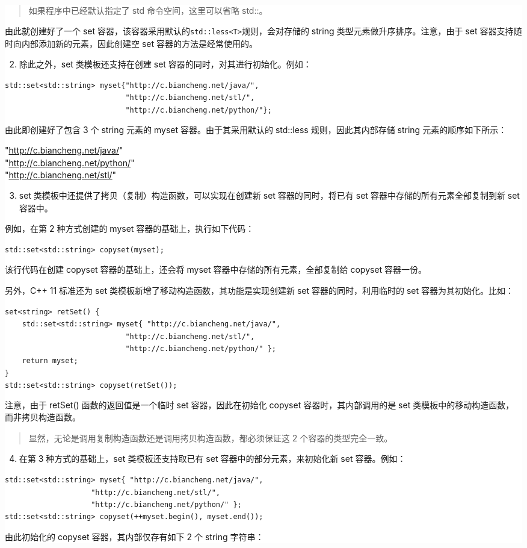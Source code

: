 > 如果程序中已经默认指定了 std 命令空间，这里可以省略 std::。

由此就创建好了一个 set 容器，该容器采用默认的`std::less<T>`规则，会对存储的 string 类型元素做升序排序。注意，由于 set 容器支持随时向内部添加新的元素，因此创建空 set 容器的方法是经常使用的。

2) 除此之外，set 类模板还支持在创建 set 容器的同时，对其进行初始化。例如：

```
std::set<std::string> myset{"http://c.biancheng.net/java/",
                            "http://c.biancheng.net/stl/",
                            "http://c.biancheng.net/python/"};

```

由此即创建好了包含 3 个 string 元素的 myset 容器。由于其采用默认的 std::less<T> 规则，因此其内部存储 string 元素的顺序如下所示：

"http://c.biancheng.net/java/"  
"http://c.biancheng.net/python/"  
"http://c.biancheng.net/stl/"

3) set 类模板中还提供了拷贝（复制）构造函数，可以实现在创建新 set 容器的同时，将已有 set 容器中存储的所有元素全部复制到新 set 容器中。

例如，在第 2 种方式创建的 myset 容器的基础上，执行如下代码：

```
std::set<std::string> copyset(myset);

```

该行代码在创建 copyset 容器的基础上，还会将 myset 容器中存储的所有元素，全部复制给 copyset 容器一份。

另外，C++ 11 标准还为 set 类模板新增了移动构造函数，其功能是实现创建新 set 容器的同时，利用临时的 set 容器为其初始化。比如：

```
set<string> retSet() {
    std::set<std::string> myset{ "http://c.biancheng.net/java/",
                            "http://c.biancheng.net/stl/",
                            "http://c.biancheng.net/python/" };
    return myset;
}
std::set<std::string> copyset(retSet());

```

注意，由于 retSet() 函数的返回值是一个临时 set 容器，因此在初始化 copyset 容器时，其内部调用的是 set 类模板中的移动构造函数，而非拷贝构造函数。

> 显然，无论是调用复制构造函数还是调用拷贝构造函数，都必须保证这 2 个容器的类型完全一致。

4) 在第 3 种方式的基础上，set 类模板还支持取已有 set 容器中的部分元素，来初始化新 set 容器。例如：

```
std::set<std::string> myset{ "http://c.biancheng.net/java/",
                    "http://c.biancheng.net/stl/",
                    "http://c.biancheng.net/python/" };
std::set<std::string> copyset(++myset.begin(), myset.end());

```

由此初始化的 copyset 容器，其内部仅存有如下 2 个 string 字符串：
